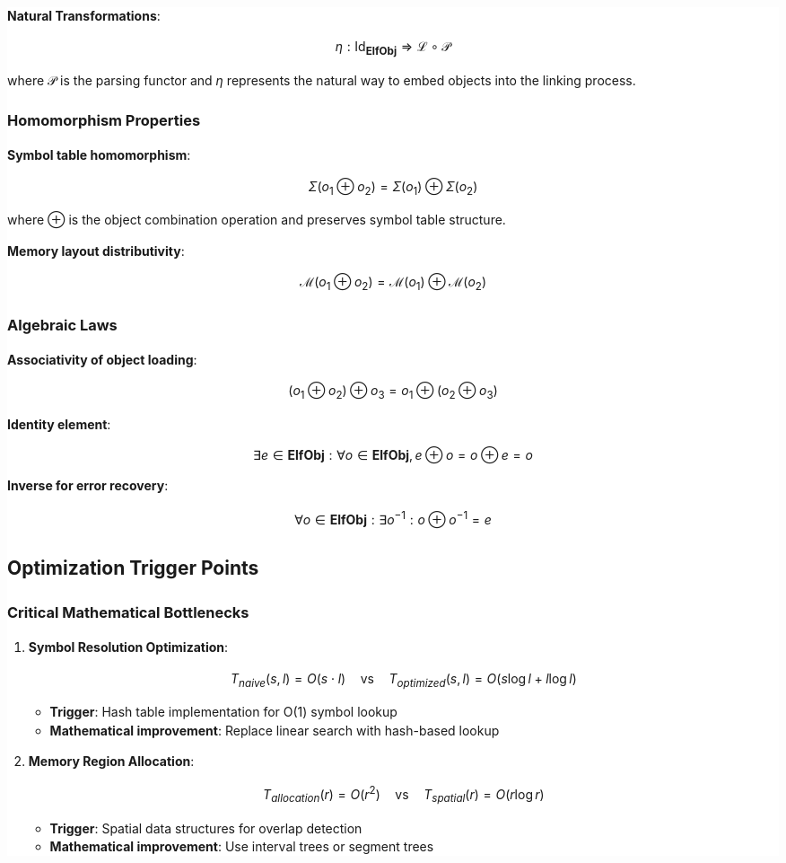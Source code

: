 **Natural Transformations**:
```math
\eta: \text{Id}_{\mathbf{ElfObj}} \Rightarrow \mathcal{L} \circ \mathcal{P}
```

where $\mathcal{P}$ is the parsing functor and $\eta$ represents the natural way to embed objects into the linking process.

### Homomorphism Properties

**Symbol table homomorphism**:
```math
\Sigma(o_1 \oplus o_2) = \Sigma(o_1) \oplus \Sigma(o_2)
```

where $\oplus$ is the object combination operation and preserves symbol table structure.

**Memory layout distributivity**:
```math
\mathcal{M}(o_1 \oplus o_2) = \mathcal{M}(o_1) \oplus \mathcal{M}(o_2)
```

### Algebraic Laws

**Associativity of object loading**:
```math
(o_1 \oplus o_2) \oplus o_3 = o_1 \oplus (o_2 \oplus o_3)
```

**Identity element**:
```math
\exists e \in \mathbf{ElfObj}: \forall o \in \mathbf{ElfObj}, e \oplus o = o \oplus e = o
```

**Inverse for error recovery**:
```math
\forall o \in \mathbf{ElfObj}: \exists o^{-1}: o \oplus o^{-1} = e
```

## Optimization Trigger Points

### Critical Mathematical Bottlenecks

1. **Symbol Resolution Optimization**:
   ```math
   T_{naive}(s,l) = O(s \cdot l) \quad \text{vs} \quad T_{optimized}(s,l) = O(s \log l + l \log l)
   ```
   - **Trigger**: Hash table implementation for O(1) symbol lookup
   - **Mathematical improvement**: Replace linear search with hash-based lookup

2. **Memory Region Allocation**:
   ```math
   T_{allocation}(r) = O(r^2) \quad \text{vs} \quad T_{spatial}(r) = O(r \log r)
   ```
   - **Trigger**: Spatial data structures for overlap detection
   - **Mathematical improvement**: Use interval trees or segment trees
